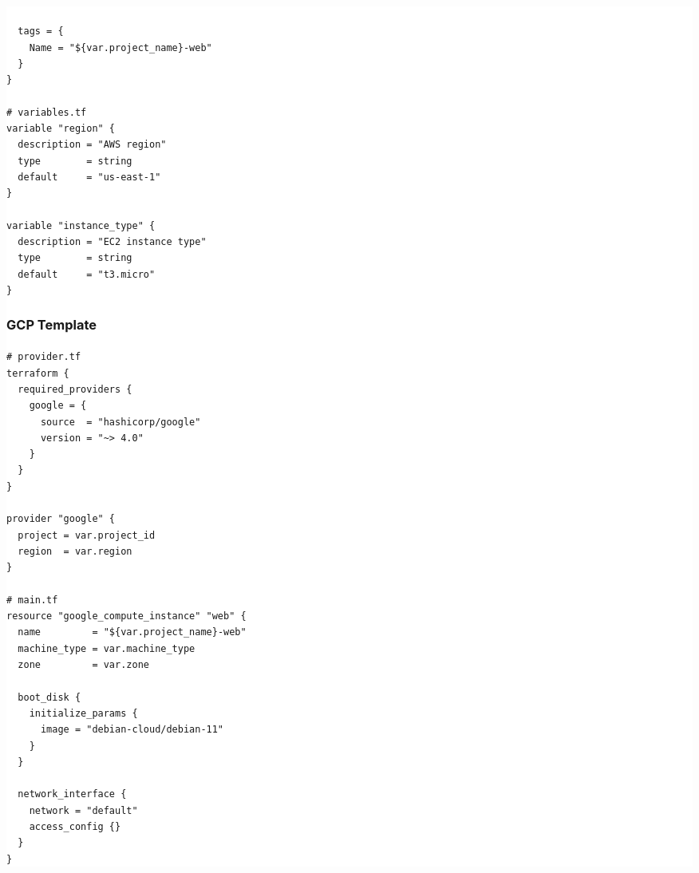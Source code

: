 ```hcl

  tags = {
    Name = "${var.project_name}-web"
  }
}

# variables.tf
variable "region" {
  description = "AWS region"
  type        = string
  default     = "us-east-1"
}

variable "instance_type" {
  description = "EC2 instance type"
  type        = string
  default     = "t3.micro"
}
```

### GCP Template
```hcl
# provider.tf
terraform {
  required_providers {
    google = {
      source  = "hashicorp/google"
      version = "~> 4.0"
    }
  }
}

provider "google" {
  project = var.project_id
  region  = var.region
}

# main.tf
resource "google_compute_instance" "web" {
  name         = "${var.project_name}-web"
  machine_type = var.machine_type
  zone         = var.zone

  boot_disk {
    initialize_params {
      image = "debian-cloud/debian-11"
    }
  }

  network_interface {
    network = "default"
    access_config {}
  }
}
```
